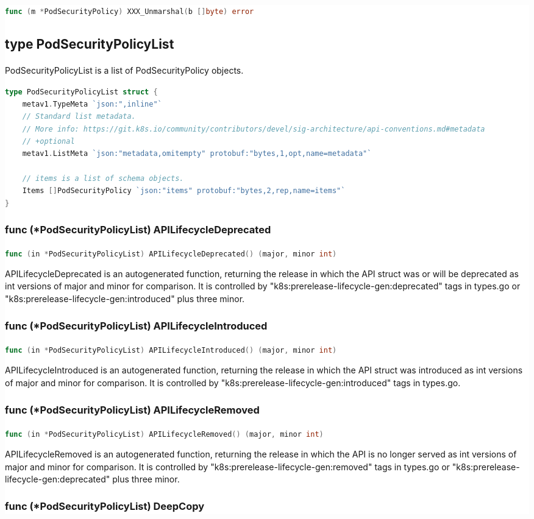 ```go
func (m *PodSecurityPolicy) XXX_Unmarshal(b []byte) error
```

## type PodSecurityPolicyList

PodSecurityPolicyList is a list of PodSecurityPolicy objects.

```go
type PodSecurityPolicyList struct {
    metav1.TypeMeta `json:",inline"`
    // Standard list metadata.
    // More info: https://git.k8s.io/community/contributors/devel/sig-architecture/api-conventions.md#metadata
    // +optional
    metav1.ListMeta `json:"metadata,omitempty" protobuf:"bytes,1,opt,name=metadata"`

    // items is a list of schema objects.
    Items []PodSecurityPolicy `json:"items" protobuf:"bytes,2,rep,name=items"`
}
```

### func \(\*PodSecurityPolicyList\) APILifecycleDeprecated

```go
func (in *PodSecurityPolicyList) APILifecycleDeprecated() (major, minor int)
```

APILifecycleDeprecated is an autogenerated function, returning the release in which the API struct was or will be deprecated as int versions of major and minor for comparison. It is controlled by "k8s:prerelease\-lifecycle\-gen:deprecated" tags in types.go or  "k8s:prerelease\-lifecycle\-gen:introduced" plus three minor.

### func \(\*PodSecurityPolicyList\) APILifecycleIntroduced

```go
func (in *PodSecurityPolicyList) APILifecycleIntroduced() (major, minor int)
```

APILifecycleIntroduced is an autogenerated function, returning the release in which the API struct was introduced as int versions of major and minor for comparison. It is controlled by "k8s:prerelease\-lifecycle\-gen:introduced" tags in types.go.

### func \(\*PodSecurityPolicyList\) APILifecycleRemoved

```go
func (in *PodSecurityPolicyList) APILifecycleRemoved() (major, minor int)
```

APILifecycleRemoved is an autogenerated function, returning the release in which the API is no longer served as int versions of major and minor for comparison. It is controlled by "k8s:prerelease\-lifecycle\-gen:removed" tags in types.go or  "k8s:prerelease\-lifecycle\-gen:deprecated" plus three minor.

### func \(\*PodSecurityPolicyList\) DeepCopy
